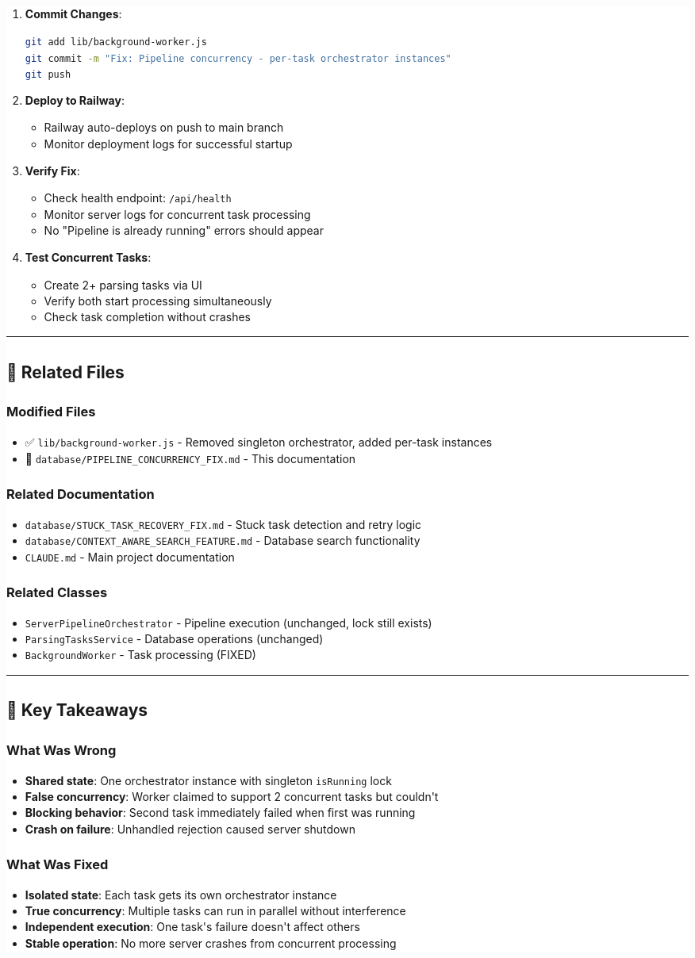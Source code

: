 1. **Commit Changes**:
   ```bash
   git add lib/background-worker.js
   git commit -m "Fix: Pipeline concurrency - per-task orchestrator instances"
   git push
   ```

2. **Deploy to Railway**:
   - Railway auto-deploys on push to main branch
   - Monitor deployment logs for successful startup

3. **Verify Fix**:
   - Check health endpoint: `/api/health`
   - Monitor server logs for concurrent task processing
   - No "Pipeline is already running" errors should appear

4. **Test Concurrent Tasks**:
   - Create 2+ parsing tasks via UI
   - Verify both start processing simultaneously
   - Check task completion without crashes

---

## 📝 Related Files

### Modified Files
- ✅ `lib/background-worker.js` - Removed singleton orchestrator, added per-task instances
- 📄 `database/PIPELINE_CONCURRENCY_FIX.md` - This documentation

### Related Documentation
- `database/STUCK_TASK_RECOVERY_FIX.md` - Stuck task detection and retry logic
- `database/CONTEXT_AWARE_SEARCH_FEATURE.md` - Database search functionality
- `CLAUDE.md` - Main project documentation

### Related Classes
- `ServerPipelineOrchestrator` - Pipeline execution (unchanged, lock still exists)
- `ParsingTasksService` - Database operations (unchanged)
- `BackgroundWorker` - Task processing (FIXED)

---

## 🎯 Key Takeaways

### What Was Wrong
- **Shared state**: One orchestrator instance with singleton `isRunning` lock
- **False concurrency**: Worker claimed to support 2 concurrent tasks but couldn't
- **Blocking behavior**: Second task immediately failed when first was running
- **Crash on failure**: Unhandled rejection caused server shutdown

### What Was Fixed
- **Isolated state**: Each task gets its own orchestrator instance
- **True concurrency**: Multiple tasks can run in parallel without interference
- **Independent execution**: One task's failure doesn't affect others
- **Stable operation**: No more server crashes from concurrent processing
